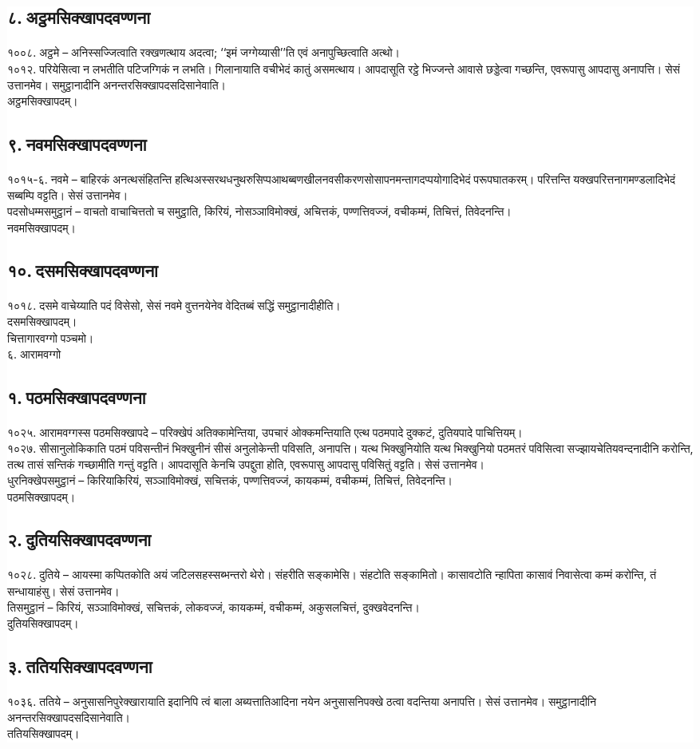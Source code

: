 
## ८. अट्ठमसिक्खापदवण्णना

१००८. अट्ठमे – अनिस्सज्जित्वाति रक्खणत्थाय अदत्वा; ‘‘इमं जग्गेय्यासी’’ति एवं अनापुच्छित्वाति अत्थो।  
१०१२. परियेसित्वा न लभतीति पटिजग्गिकं न लभति। गिलानायाति वचीभेदं कातुं असमत्थाय। आपदासूति रट्ठे भिज्जन्ते आवासे छड्डेत्वा गच्छन्ति, एवरूपासु आपदासु अनापत्ति। सेसं उत्तानमेव। समुट्ठानादीनि अनन्तरसिक्खापदसदिसानेवाति।  
अट्ठमसिक्खापदम्।  


## ९. नवमसिक्खापदवण्णना

१०१५-६. नवमे – बाहिरकं अनत्थसंहितन्ति हत्थिअस्सरथधनुथरुसिप्पआथब्बणखीलनवसीकरणसोसापनमन्तागदप्पयोगादिभेदं परूपघातकरम्। परित्तन्ति यक्खपरित्तनागमण्डलादिभेदं सब्बम्पि वट्टति। सेसं उत्तानमेव।  
पदसोधम्मसमुट्ठानं – वाचतो वाचाचित्ततो च समुट्ठाति, किरियं, नोसञ्ञाविमोक्खं, अचित्तकं, पण्णत्तिवज्जं, वचीकम्मं, तिचित्तं, तिवेदनन्ति।  
नवमसिक्खापदम्।  


## १०. दसमसिक्खापदवण्णना

१०१८. दसमे वाचेय्याति पदं विसेसो, सेसं नवमे वुत्तनयेनेव वेदितब्बं सद्धिं समुट्ठानादीहीति।  
दसमसिक्खापदम्।  
चित्तागारवग्गो पञ्चमो।  
६. आरामवग्गो  


## १. पठमसिक्खापदवण्णना

१०२५. आरामवग्गस्स पठमसिक्खापदे – परिक्खेपं अतिक्कामेन्तिया, उपचारं ओक्कमन्तियाति एत्थ पठमपादे दुक्कटं, दुतियपादे पाचित्तियम्।  
१०२७. सीसानुलोकिकाति पठमं पविसन्तीनं भिक्खुनीनं सीसं अनुलोकेन्ती पविसति, अनापत्ति। यत्थ भिक्खुनियोति यत्थ भिक्खुनियो पठमतरं पविसित्वा सज्झायचेतियवन्दनादीनि करोन्ति, तत्थ तासं सन्तिकं गच्छामीति गन्तुं वट्टति। आपदासूति केनचि उपद्दुता होति, एवरूपासु आपदासु पविसितुं वट्टति। सेसं उत्तानमेव।  
धुरनिक्खेपसमुट्ठानं – किरियाकिरियं, सञ्ञाविमोक्खं, सचित्तकं, पण्णत्तिवज्जं, कायकम्मं, वचीकम्मं, तिचित्तं, तिवेदनन्ति।  
पठमसिक्खापदम्।  


## २. दुतियसिक्खापदवण्णना

१०२८. दुतिये – आयस्मा कप्पितकोति अयं जटिलसहस्सब्भन्तरो थेरो। संहरीति सङ्कामेसि। संहटोति सङ्कामितो। कासावटोति न्हापिता कासावं निवासेत्वा कम्मं करोन्ति, तं सन्धायाहंसु। सेसं उत्तानमेव।  
तिसमुट्ठानं – किरियं, सञ्ञाविमोक्खं, सचित्तकं, लोकवज्जं, कायकम्मं, वचीकम्मं, अकुसलचित्तं, दुक्खवेदनन्ति।  
दुतियसिक्खापदम्।  


## ३. ततियसिक्खापदवण्णना

१०३६. ततिये – अनुसासनिपुरेक्खारायाति इदानिपि त्वं बाला अब्यत्तातिआदिना नयेन अनुसासनिपक्खे ठत्वा वदन्तिया अनापत्ति। सेसं उत्तानमेव। समुट्ठानादीनि अनन्तरसिक्खापदसदिसानेवाति।  
ततियसिक्खापदम्।  

